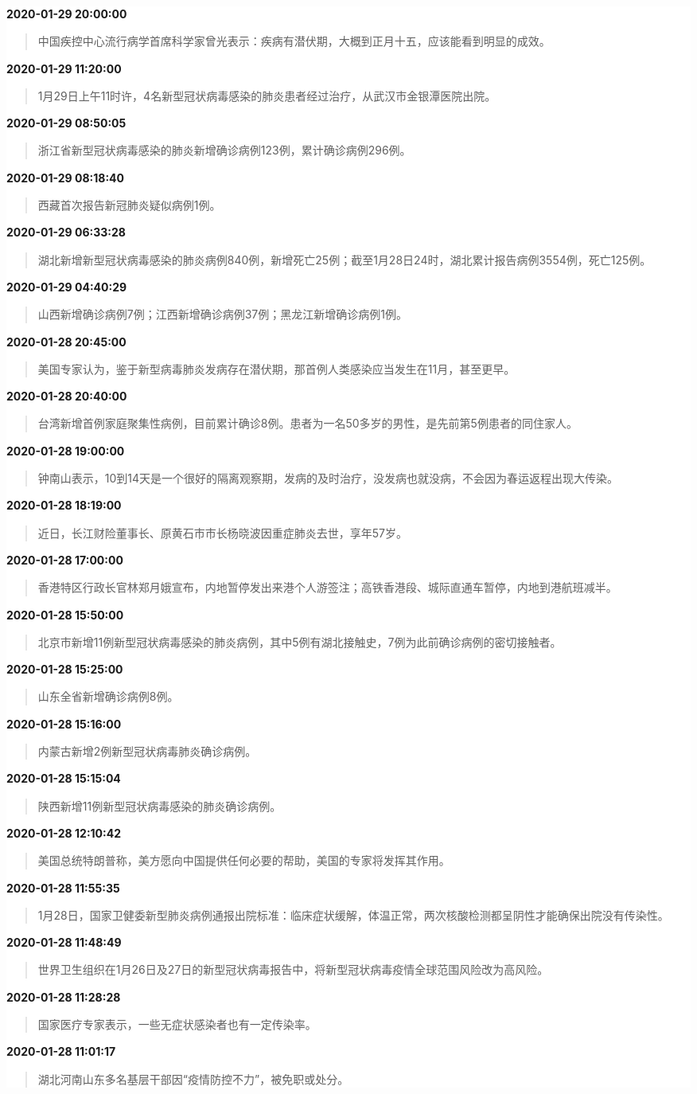 **2020-01-29 20:00:00**
> 中国疾控中心流行病学首席科学家曾光表示：疾病有潜伏期，大概到正月十五，应该能看到明显的成效。

**2020-01-29 11:20:00**
> 1月29日上午11时许，4名新型冠状病毒感染的肺炎患者经过治疗，从武汉市金银潭医院出院。

**2020-01-29 08:50:05**
> 浙江省新型冠状病毒感染的肺炎新增确诊病例123例，累计确诊病例296例。

**2020-01-29 08:18:40**
> 西藏首次报告新冠肺炎疑似病例1例。

**2020-01-29 06:33:28**
> 湖北新增新型冠状病毒感染的肺炎病例840例，新增死亡25例；截至1月28日24时，湖北累计报告病例3554例，死亡125例。

**2020-01-29 04:40:29**
> 山西新增确诊病例7例；江西新增确诊病例37例；黑龙江新增确诊病例1例。

**2020-01-28 20:45:00**
> 美国专家认为，鉴于新型病毒肺炎发病存在潜伏期，那首例人类感染应当发生在11月，甚至更早。

**2020-01-28 20:40:00**
> 台湾新增首例家庭聚集性病例，目前累计确诊8例。患者为一名50多岁的男性，是先前第5例患者的同住家人。

**2020-01-28 19:00:00**
> 钟南山表示，10到14天是一个很好的隔离观察期，发病的及时治疗，没发病也就没病，不会因为春运返程出现大传染。

**2020-01-28 18:19:00**
> 近日，长江财险董事长、原黄石市市长杨晓波因重症肺炎去世，享年57岁。

**2020-01-28 17:00:00**
> 香港特区行政长官林郑月娥宣布，内地暂停发出来港个人游签注；高铁香港段、城际直通车暂停，内地到港航班减半。

**2020-01-28 15:50:00**
> 北京市新增11例新型冠状病毒感染的肺炎病例，其中5例有湖北接触史，7例为此前确诊病例的密切接触者。

**2020-01-28 15:25:00**
> 山东全省新增确诊病例8例。

**2020-01-28 15:16:00**
> 内蒙古新增2例新型冠状病毒肺炎确诊病例。

**2020-01-28 15:15:04**
> 陕西新增11例新型冠状病毒感染的肺炎确诊病例。

**2020-01-28 12:10:42**
> 美国总统特朗普称，美方愿向中国提供任何必要的帮助，美国的专家将发挥其作用。

**2020-01-28 11:55:35**
> 1月28日，国家卫健委新型肺炎病例通报出院标准：临床症状缓解，体温正常，两次核酸检测都呈阴性才能确保出院没有传染性。

**2020-01-28 11:48:49**
> 世界卫生组织在1月26日及27日的新型冠状病毒报告中，将新型冠状病毒疫情全球范围风险改为高风险。

**2020-01-28 11:28:28**
> 国家医疗专家表示，一些无症状感染者也有一定传染率。

**2020-01-28 11:01:17**
> 湖北河南山东多名基层干部因“疫情防控不力”，被免职或处分。
